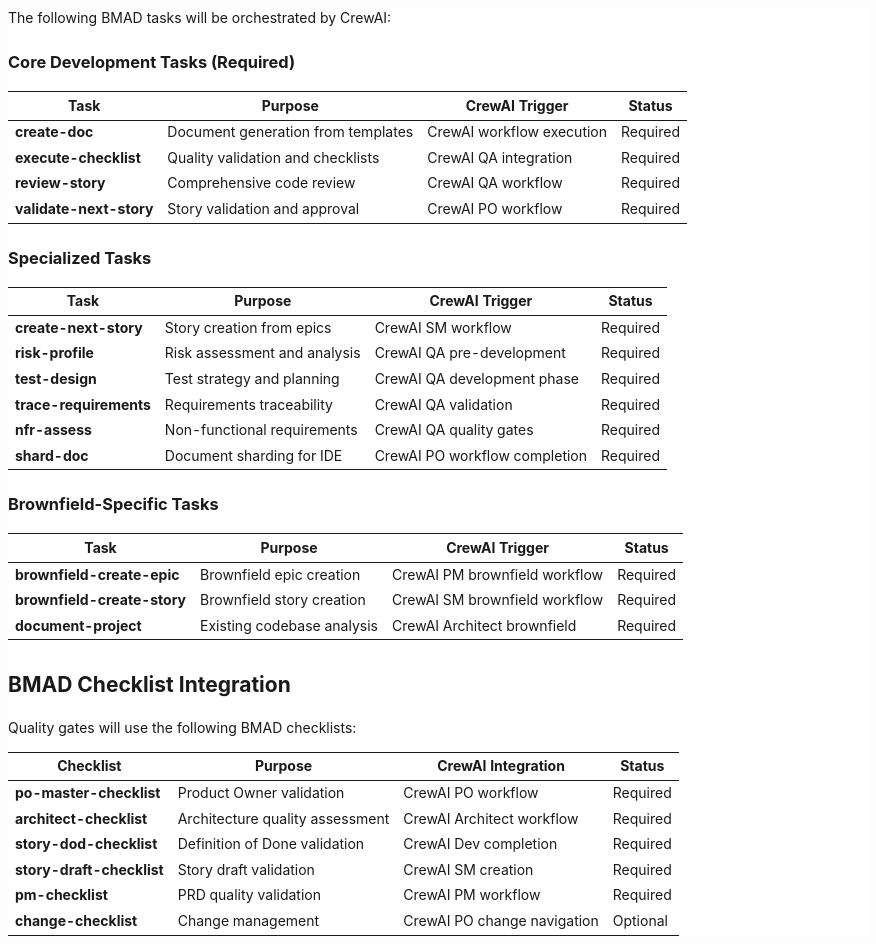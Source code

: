 The following BMAD tasks will be orchestrated by CrewAI:

### Core Development Tasks (Required)
| Task | Purpose | CrewAI Trigger | Status |
|------|---------|----------------|--------|
| **create-doc** | Document generation from templates | CrewAI workflow execution | Required |
| **execute-checklist** | Quality validation and checklists | CrewAI QA integration | Required |
| **review-story** | Comprehensive code review | CrewAI QA workflow | Required |
| **validate-next-story** | Story validation and approval | CrewAI PO workflow | Required |

### Specialized Tasks
| Task | Purpose | CrewAI Trigger | Status |
|------|---------|----------------|--------|
| **create-next-story** | Story creation from epics | CrewAI SM workflow | Required |
| **risk-profile** | Risk assessment and analysis | CrewAI QA pre-development | Required |
| **test-design** | Test strategy and planning | CrewAI QA development phase | Required |
| **trace-requirements** | Requirements traceability | CrewAI QA validation | Required |
| **nfr-assess** | Non-functional requirements | CrewAI QA quality gates | Required |
| **shard-doc** | Document sharding for IDE | CrewAI PO workflow completion | Required |

### Brownfield-Specific Tasks
| Task | Purpose | CrewAI Trigger | Status |
|------|---------|----------------|--------|
| **brownfield-create-epic** | Brownfield epic creation | CrewAI PM brownfield workflow | Required |
| **brownfield-create-story** | Brownfield story creation | CrewAI SM brownfield workflow | Required |
| **document-project** | Existing codebase analysis | CrewAI Architect brownfield | Required |

## BMAD Checklist Integration

Quality gates will use the following BMAD checklists:

| Checklist | Purpose | CrewAI Integration | Status |
|-----------|---------|-------------------|--------|
| **po-master-checklist** | Product Owner validation | CrewAI PO workflow | Required |
| **architect-checklist** | Architecture quality assessment | CrewAI Architect workflow | Required |
| **story-dod-checklist** | Definition of Done validation | CrewAI Dev completion | Required |
| **story-draft-checklist** | Story draft validation | CrewAI SM creation | Required |
| **pm-checklist** | PRD quality validation | CrewAI PM workflow | Required |
| **change-checklist** | Change management | CrewAI PO change navigation | Optional |
